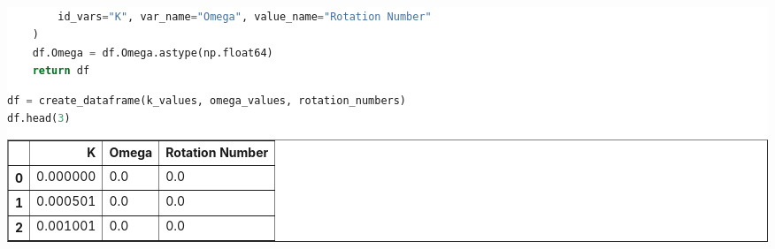 ```python
        id_vars="K", var_name="Omega", value_name="Rotation Number"
    )
    df.Omega = df.Omega.astype(np.float64)
    return df
```


```python
df = create_dataframe(k_values, omega_values, rotation_numbers)
df.head(3)
```




<div>
<style scoped>
    .dataframe tbody tr th:only-of-type {
        vertical-align: middle;
    }

    .dataframe tbody tr th {
        vertical-align: top;
    }

    .dataframe thead th {
        text-align: right;
    }
</style>
<table border="1" class="dataframe">
  <thead>
    <tr style="text-align: right;">
      <th></th>
      <th>K</th>
      <th>Omega</th>
      <th>Rotation Number</th>
    </tr>
  </thead>
  <tbody>
    <tr>
      <th>0</th>
      <td>0.000000</td>
      <td>0.0</td>
      <td>0.0</td>
    </tr>
    <tr>
      <th>1</th>
      <td>0.000501</td>
      <td>0.0</td>
      <td>0.0</td>
    </tr>
    <tr>
      <th>2</th>
      <td>0.001001</td>
      <td>0.0</td>
      <td>0.0</td>
    </tr>
  </tbody>
</table>
</div>
